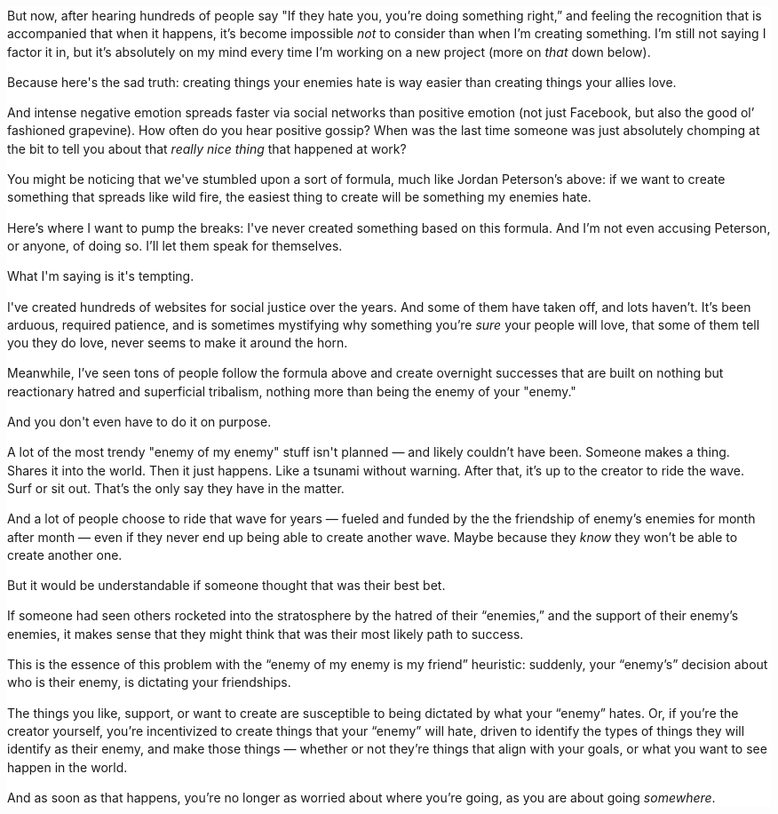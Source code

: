 But now, after hearing hundreds of people say "If they hate you, you’re doing something right,” and feeling the recognition that is accompanied that when it happens, it’s become impossible _not_ to consider than when I’m creating something. I’m still not saying I factor it in, but it’s absolutely on my mind every time I’m working on a new project (more on _that_ down below).

Because here's the sad truth: creating things your enemies hate is way easier than creating things your allies love.

And intense negative emotion spreads faster via social networks than positive emotion (not just Facebook, but also the good ol’ fashioned grapevine). How often do you hear positive gossip? When was the last time someone was just absolutely chomping at the bit to tell you about that _really nice thing_ that happened at work?

You might be noticing that we've stumbled upon a sort of formula, much like Jordan Peterson’s above: if we want to create something that spreads like wild fire, the easiest thing to create will be something my enemies hate.

Here’s where I want to pump the breaks: I've never created something based on this formula. And I’m not even accusing Peterson, or anyone, of doing so. I’ll let them speak for themselves.
  
What I'm saying is it's tempting. 

I've created hundreds of websites for social justice over the years. And some of them have taken off, and lots haven’t. It’s been arduous, required patience, and is sometimes mystifying why something you’re _sure_ your people will love, that some of them tell you they do love, never seems to make it around the horn.

Meanwhile, I’ve seen tons of people follow the formula above and create overnight successes that are built on nothing but reactionary hatred and superficial tribalism, nothing more than being the enemy of your "enemy."

And you don't even have to do it on purpose.

A lot of the most trendy "enemy of my enemy" stuff isn't planned — and likely couldn’t have been. Someone makes a thing. Shares it into the world. Then it just happens. Like a tsunami without warning. After that, it’s up to the creator to ride the wave. Surf or sit out. That’s the only say they have in the matter. 

And a lot of people choose to ride that wave for years — fueled and funded by the the friendship of enemy’s enemies for month after month — even if they never end up being able to create another wave. Maybe because they _know_ they won’t be able to create another one.

But it would be understandable if someone thought that was their best bet. 

If someone had seen others rocketed into the stratosphere by the hatred of their “enemies,” and the support of their enemy’s enemies, it makes sense that they might think that was their most likely path to success. 

This is the essence of this problem with the “enemy of my enemy is my friend” heuristic: suddenly, your “enemy’s” decision about who is their enemy, is dictating your friendships. 

The things you like, support, or want to create are susceptible to being dictated by what your “enemy” hates. Or, if you’re the creator yourself, you’re incentivized to create things that your “enemy” will hate, driven to identify the types of things they will identify as their enemy, and make those things — whether or not they’re things that align with your goals, or what you want to see happen in the world. 

And as soon as that happens, you’re no longer as worried about where you’re going, as you are about going _somewhere_.
  